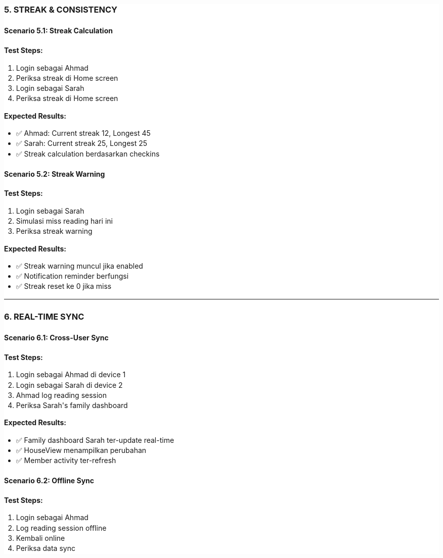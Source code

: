 ### **5. STREAK & CONSISTENCY**

#### **Scenario 5.1: Streak Calculation**

**Test Steps:**

1. Login sebagai Ahmad
2. Periksa streak di Home screen
3. Login sebagai Sarah
4. Periksa streak di Home screen

**Expected Results:**

- ✅ Ahmad: Current streak 12, Longest 45
- ✅ Sarah: Current streak 25, Longest 25
- ✅ Streak calculation berdasarkan checkins

#### **Scenario 5.2: Streak Warning**

**Test Steps:**

1. Login sebagai Sarah
2. Simulasi miss reading hari ini
3. Periksa streak warning

**Expected Results:**

- ✅ Streak warning muncul jika enabled
- ✅ Notification reminder berfungsi
- ✅ Streak reset ke 0 jika miss

---

### **6. REAL-TIME SYNC**

#### **Scenario 6.1: Cross-User Sync**

**Test Steps:**

1. Login sebagai Ahmad di device 1
2. Login sebagai Sarah di device 2
3. Ahmad log reading session
4. Periksa Sarah's family dashboard

**Expected Results:**

- ✅ Family dashboard Sarah ter-update real-time
- ✅ HouseView menampilkan perubahan
- ✅ Member activity ter-refresh

#### **Scenario 6.2: Offline Sync**

**Test Steps:**

1. Login sebagai Ahmad
2. Log reading session offline
3. Kembali online
4. Periksa data sync
